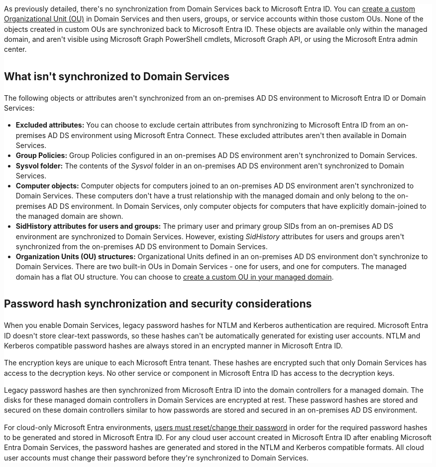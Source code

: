 As previously detailed, there's no synchronization from Domain Services back to Microsoft Entra ID. You can [create a custom Organizational Unit (OU)](create-ou.md) in Domain Services and then users, groups, or service accounts within those custom OUs. None of the objects created in custom OUs are synchronized back to Microsoft Entra ID. These objects are available only within the managed domain, and aren't visible using Microsoft Graph PowerShell cmdlets, Microsoft Graph API, or using the Microsoft Entra admin center.

<a name='what-isnt-synchronized-to-azure-ad-ds'></a>

## What isn't synchronized to Domain Services

The following objects or attributes aren't synchronized from an on-premises AD DS environment to Microsoft Entra ID or Domain Services:

* **Excluded attributes:** You can choose to exclude certain attributes from synchronizing to Microsoft Entra ID from an on-premises AD DS environment using Microsoft Entra Connect. These excluded attributes aren't then available in Domain Services.
* **Group Policies:** Group Policies configured in an on-premises AD DS environment aren't synchronized to Domain Services.
* **Sysvol folder:** The contents of the *Sysvol* folder in an on-premises AD DS environment aren't synchronized to Domain Services.
* **Computer objects:** Computer objects for computers joined to an on-premises AD DS environment aren't synchronized to Domain Services. These computers don't have a trust relationship with the managed domain and only belong to the on-premises AD DS environment. In Domain Services, only computer objects for computers that have explicitly domain-joined to the managed domain are shown.
* **SidHistory attributes for users and groups:** The primary user and primary group SIDs from an on-premises AD DS environment are synchronized to Domain Services. However, existing *SidHistory* attributes for users and groups aren't synchronized from the on-premises AD DS environment to Domain Services.
* **Organization Units (OU) structures:** Organizational Units defined in an on-premises AD DS environment don't synchronize to Domain Services. There are two built-in OUs in Domain Services - one for users, and one for computers. The managed domain has a flat OU structure. You can choose to [create a custom OU in your managed domain](create-ou.md).

## Password hash synchronization and security considerations

When you enable Domain Services, legacy password hashes for NTLM and Kerberos authentication are required. Microsoft Entra ID doesn't store clear-text passwords, so these hashes can't be automatically generated for existing user accounts. NTLM and Kerberos compatible password hashes are always stored in an encrypted manner in Microsoft Entra ID.

The encryption keys are unique to each Microsoft Entra tenant. These hashes are encrypted such that only Domain Services has access to the decryption keys. No other service or component in Microsoft Entra ID has access to the decryption keys.

Legacy password hashes are then synchronized from Microsoft Entra ID into the domain controllers for a managed domain. The disks for these managed domain controllers in Domain Services are encrypted at rest. These password hashes are stored and secured on these domain controllers similar to how passwords are stored and secured in an on-premises AD DS environment.

For cloud-only Microsoft Entra environments, [users must reset/change their password](tutorial-create-instance.md#enable-user-accounts-for-azure-ad-ds) in order for the required password hashes to be generated and stored in Microsoft Entra ID. For any cloud user account created in Microsoft Entra ID after enabling Microsoft Entra Domain Services, the password hashes are generated and stored in the NTLM and Kerberos compatible formats. All cloud user accounts must change their password before they're synchronized to Domain Services.
